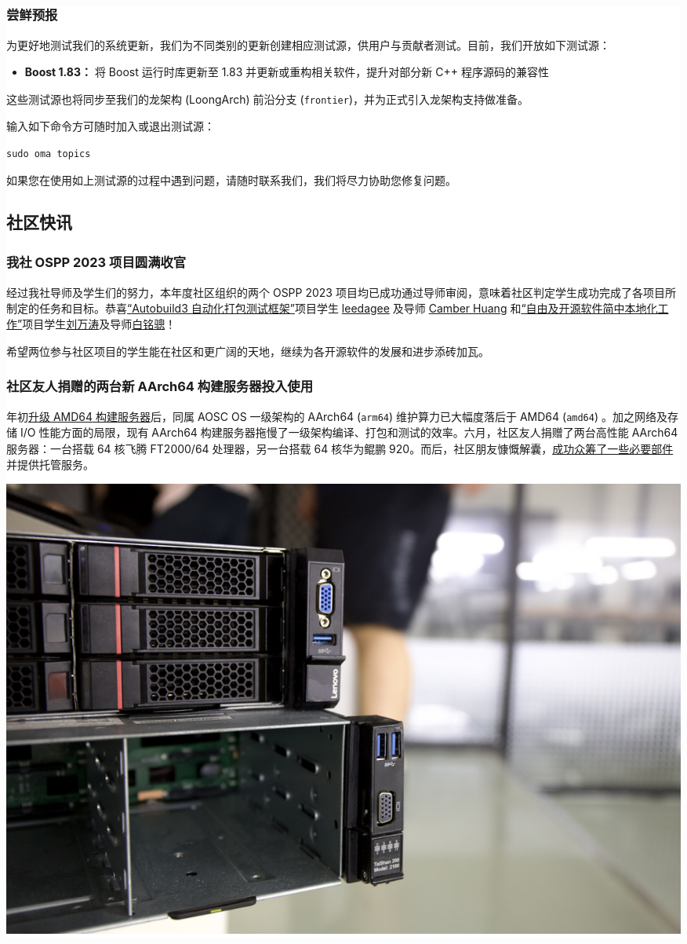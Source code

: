 ### 尝鲜预报

为更好地测试我们的系统更新，我们为不同类别的更新创建相应测试源，供用户与贡献者测试。目前，我们开放如下测试源：

- **Boost 1.83：** 将 Boost 运行时库更新至 1.83 并更新或重构相关软件，提升对部分新 C++ 程序源码的兼容性

这些测试源也将同步至我们的龙架构 (LoongArch) 前沿分支 (`frontier`)，并为正式引入龙架构支持做准备。

输入如下命令方可随时加入或退出测试源：

```
sudo oma topics
```

如果您在使用如上测试源的过程中遇到问题，请随时联系我们，我们将尽力协助您修复问题。

社区快讯
--------

### 我社 OSPP 2023 项目圆满收官

经过我社导师及学生们的努力，本年度社区组织的两个 OSPP 2023 项目均已成功通过导师审阅，意味着社区判定学生成功完成了各项目所制定的任务和目标。恭喜[“Autobuild3 自动化打包测试框架”](https://summer-ospp.ac.cn/org/prodetail/23f3e0033?list=org&navpage=org)项目学生 [leedagee](https://github.com/leedagee) 及导师 [Camber Huang](https://github.com/CamberLoid) 和[“自由及开源软件简中本地化工作”](https://summer-ospp.ac.cn/org/prodetail/23f3e0032?list=org&navpage=org)项目学生[刘万涛](https://github.com/LWanTao)及导师[白铭骢](https://github.com/MingcongBai)！

希望两位参与社区项目的学生能在社区和更广阔的天地，继续为各开源软件的发展和进步添砖加瓦。

### 社区友人捐赠的两台新 AArch64 构建服务器投入使用

年初[升级 AMD64 构建服务器](https://wiki.aosc.io/zh/community/crowdsourcing/epyc-22333-upgrade-2023/)后，同属 AOSC OS 一级架构的 AArch64 (`arm64`) 维护算力已大幅度落后于 AMD64 (`amd64`) 。加之网络及存储 I/O 性能方面的局限，现有 AArch64 构建服务器拖慢了一级架构编译、打包和测试的效率。六月，社区友人捐赠了两台高性能 AArch64 服务器：一台搭载 64 核飞腾 FT2000/64 处理器，另一台搭载 64 核华为鲲鹏 920。而后，社区朋友慷慨解囊，[成功众筹了一些必要部件](https://wiki.aosc.io/zh/community/crowdsourcing/new-aarch64-server-parts/)并提供托管服务。

![两台全新 AArch64 构建服务器](/coffee-break/20231014/imgs/new-aarch64-servers.jpg)
